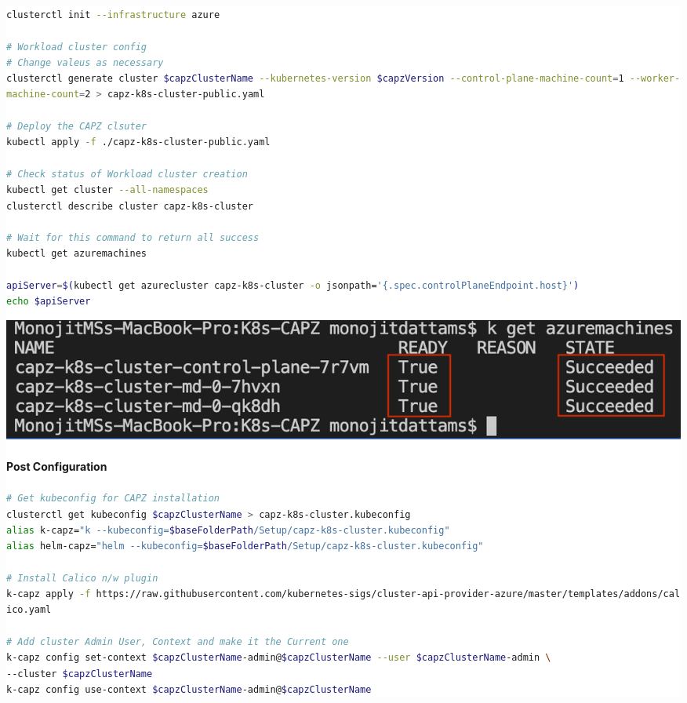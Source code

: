 ```bash
clusterctl init --infrastructure azure

# Workload cluster config
# Change valeus as necessary
clusterctl generate cluster $capzClusterName --kubernetes-version $capzVersion --control-plane-machine-count=1 --worker-machine-count=2 > capz-k8s-cluster-public.yaml

# Deploy the CAPZ clsuter
kubectl apply -f ./capz-k8s-cluster-public.yaml

# Check status of Workload cluster creation
kubectl get cluster --all-namespaces
clusterctl describe cluster capz-k8s-cluster

# Wait for this command to return all success
kubectl get azuremachines

apiServer=$(kubectl get azurecluster capz-k8s-cluster -o jsonpath='{.spec.controlPlaneEndpoint.host}')
echo $apiServer
```



![capz-deploy-success](./Assets/capz-deploy-success.png)



#### Post Configuration

```bash
# Get kubeconfig for CAPZ installation
clusterctl get kubeconfig $capzClusterName > capz-k8s-cluster.kubeconfig
alias k-capz="k --kubeconfig=$baseFolderPath/Setup/capz-k8s-cluster.kubeconfig"
alias helm-capz="helm --kubeconfig=$baseFolderPath/Setup/capz-k8s-cluster.kubeconfig"

# Install Calico n/w plugin
k-capz apply -f https://raw.githubusercontent.com/kubernetes-sigs/cluster-api-provider-azure/master/templates/addons/calico.yaml

# Add cluster Admin User, Context and make it the Current one
k-capz config set-context $capzClusterName-admin@$capzClusterName --user $capzClusterName-admin \
--cluster $capzClusterName
k-capz config use-context $capzClusterName-admin@$capzClusterName
```
